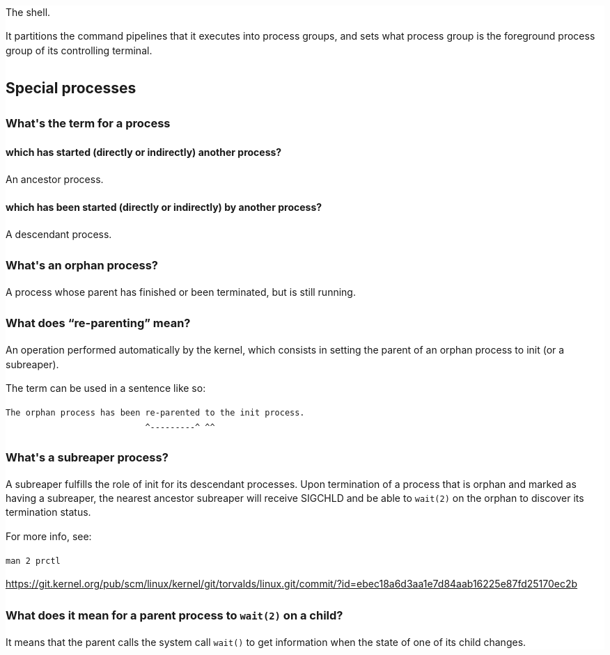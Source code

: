 The shell.

It partitions  the command pipelines that  it executes into process  groups, and
sets  what process  group is  the foreground  process group  of its  controlling
terminal.

###
## Special processes
### What's the term for a process
#### which has started (directly or indirectly) another process?

An ancestor process.

#### which has been started (directly or indirectly) by another process?

A descendant process.

###
### What's an orphan process?

A process whose parent has finished or been terminated, but is still running.

### What does “re-parenting” mean?

An operation  performed automatically by  the kernel, which consists  in setting
the parent of an orphan process to init (or a subreaper).

The term can be used in a sentence like so:

    The orphan process has been re-parented to the init process.
                                ^---------^ ^^

### What's a subreaper process?

A subreaper fulfills the role of init for its descendant processes.
Upon termination of a  process that is orphan and marked  as having a subreaper,
the nearest ancestor subreaper will receive  SIGCHLD and be able to `wait(2)` on
the orphan to discover its termination status.

For more info, see:

    man 2 prctl

<https://git.kernel.org/pub/scm/linux/kernel/git/torvalds/linux.git/commit/?id=ebec18a6d3aa1e7d84aab16225e87fd25170ec2b>

###
### What does it mean for a parent process to `wait(2)` on a child?

It means that the parent calls the  system call `wait()` to get information when
the state of one of its child changes.
